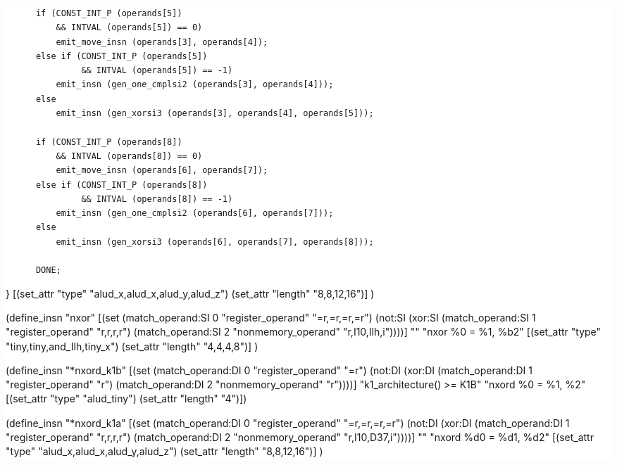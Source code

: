           if (CONST_INT_P (operands[5])
              && INTVAL (operands[5]) == 0)
              emit_move_insn (operands[3], operands[4]);
          else if (CONST_INT_P (operands[5])
                   && INTVAL (operands[5]) == -1)
              emit_insn (gen_one_cmplsi2 (operands[3], operands[4]));
          else
              emit_insn (gen_xorsi3 (operands[3], operands[4], operands[5]));

          if (CONST_INT_P (operands[8])
              && INTVAL (operands[8]) == 0)
              emit_move_insn (operands[6], operands[7]);
          else if (CONST_INT_P (operands[8])
                   && INTVAL (operands[8]) == -1)
              emit_insn (gen_one_cmplsi2 (operands[6], operands[7]));
          else
              emit_insn (gen_xorsi3 (operands[6], operands[7], operands[8]));

          DONE;
}
[(set_attr "type" "alud_x,alud_x,alud_y,alud_z")
 (set_attr "length" "8,8,12,16")]
)

(define_insn "nxor"
  [(set (match_operand:SI 0 "register_operand" "=r,=r,=r,=r")
	(not:SI (xor:SI (match_operand:SI 1 "register_operand" "r,r,r,r")
		        (match_operand:SI 2 "nonmemory_operand" "r,I10,Ilh,i"))))]
  ""
  "nxor %0 = %1, %b2"
[(set_attr "type" "tiny,tiny,and_Ilh,tiny_x")
 (set_attr "length" "4,4,4,8")]
)

(define_insn "*nxord_k1b"
  [(set (match_operand:DI 0 "register_operand" "=r")
	(not:DI (xor:DI (match_operand:DI 1 "register_operand" "r")
		        (match_operand:DI 2 "nonmemory_operand" "r"))))]
  "k1_architecture() >= K1B"
  "nxord %0 = %1, %2"
[(set_attr "type" "alud_tiny")
 (set_attr "length" "4")])

(define_insn "*nxord_k1a"
  [(set (match_operand:DI 0 "register_operand" "=r,=r,=r,=r")
	(not:DI (xor:DI (match_operand:DI 1 "register_operand" "r,r,r,r")
		        (match_operand:DI 2 "nonmemory_operand" "r,I10,D37,i"))))]
  ""
  "nxord %d0 = %d1, %d2"
[(set_attr "type" "alud_x,alud_x,alud_y,alud_z")
 (set_attr "length" "8,8,12,16")]
)

